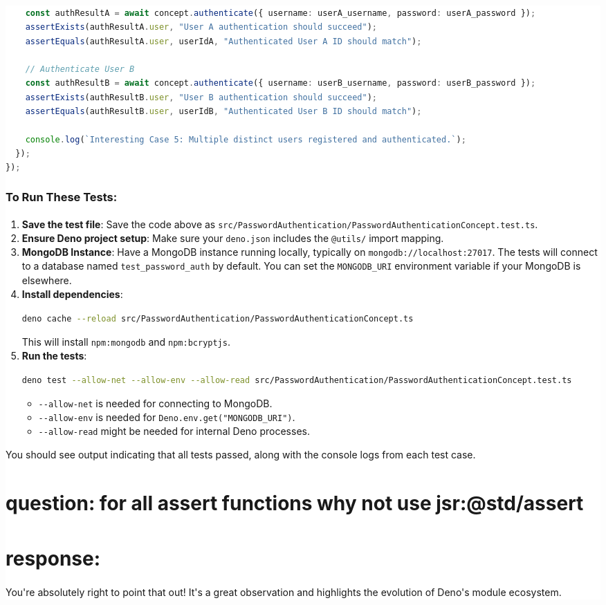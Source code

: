 ```typescript
    const authResultA = await concept.authenticate({ username: userA_username, password: userA_password });
    assertExists(authResultA.user, "User A authentication should succeed");
    assertEquals(authResultA.user, userIdA, "Authenticated User A ID should match");

    // Authenticate User B
    const authResultB = await concept.authenticate({ username: userB_username, password: userB_password });
    assertExists(authResultB.user, "User B authentication should succeed");
    assertEquals(authResultB.user, userIdB, "Authenticated User B ID should match");

    console.log(`Interesting Case 5: Multiple distinct users registered and authenticated.`);
  });
});
```

### To Run These Tests:

1.  **Save the test file**: Save the code above as `src/PasswordAuthentication/PasswordAuthenticationConcept.test.ts`.
2.  **Ensure Deno project setup**: Make sure your `deno.json` includes the `@utils/` import mapping.
3.  **MongoDB Instance**: Have a MongoDB instance running locally, typically on `mongodb://localhost:27017`. The tests will connect to a database named `test_password_auth` by default. You can set the `MONGODB_URI` environment variable if your MongoDB is elsewhere.
4.  **Install dependencies**:
    ```bash
    deno cache --reload src/PasswordAuthentication/PasswordAuthenticationConcept.ts
    ```
    This will install `npm:mongodb` and `npm:bcryptjs`.
5.  **Run the tests**:
    ```bash
    deno test --allow-net --allow-env --allow-read src/PasswordAuthentication/PasswordAuthenticationConcept.test.ts
    ```
    *   `--allow-net` is needed for connecting to MongoDB.
    *   `--allow-env` is needed for `Deno.env.get("MONGODB_URI")`.
    *   `--allow-read` might be needed for internal Deno processes.

You should see output indicating that all tests passed, along with the console logs from each test case.

# question: for all assert functions why not use jsr:@std/assert
# response:

You're absolutely right to point that out! It's a great observation and highlights the evolution of Deno's module ecosystem.
